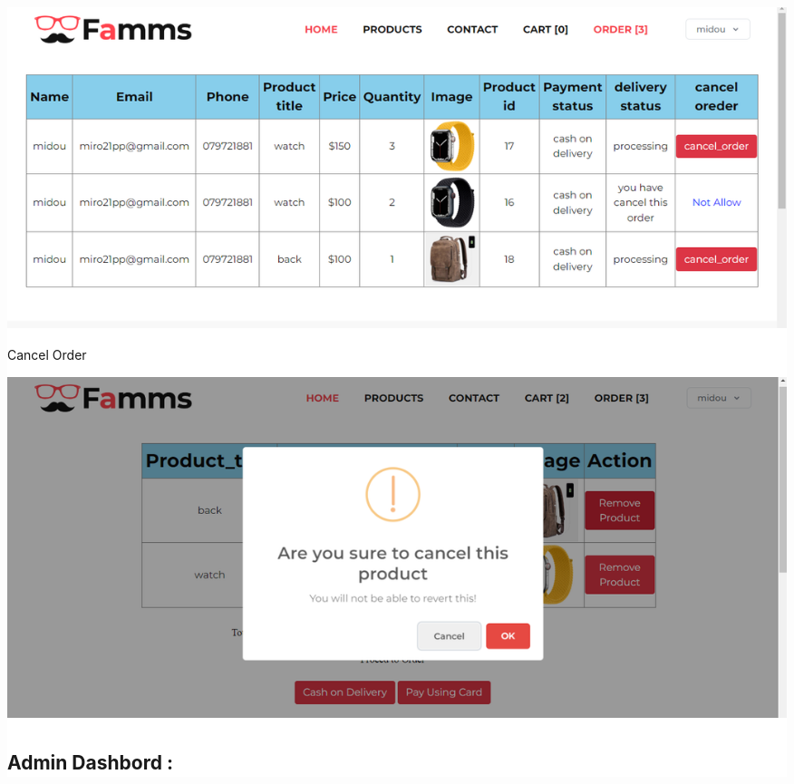 <p ><atarget="_blank"><img src="public/images/order page.png" width="1000" alt="Laravel Logo"></a></p>
 Cancel Order
<p ><atarget="_blank"><img src="public/images/cancl oerder.png" width="1000" alt="Laravel Logo"></a></p>

## Admin Dashbord :
